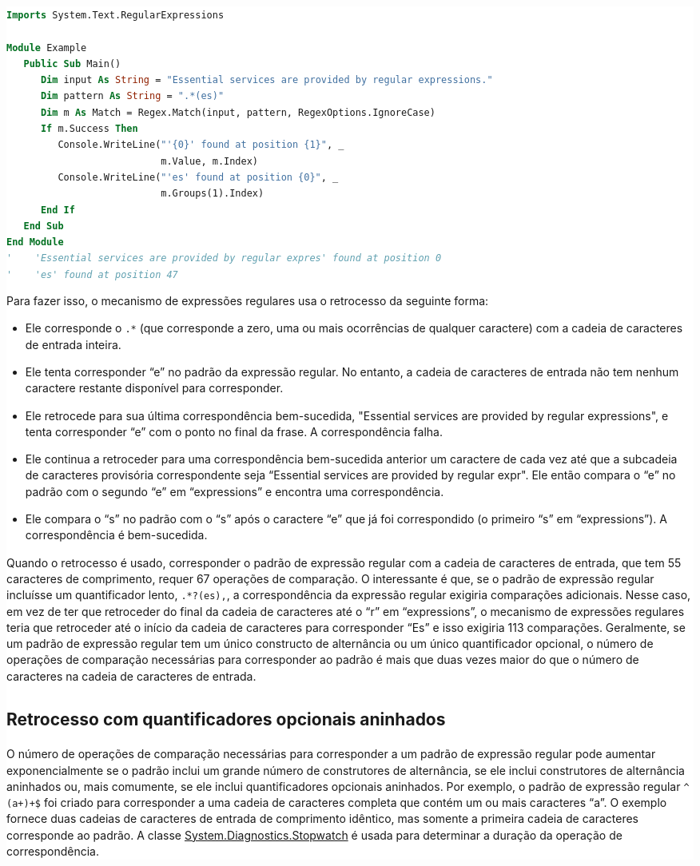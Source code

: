 ```vb
Imports System.Text.RegularExpressions

Module Example
   Public Sub Main()
      Dim input As String = "Essential services are provided by regular expressions."
      Dim pattern As String = ".*(es)" 
      Dim m As Match = Regex.Match(input, pattern, RegexOptions.IgnoreCase)
      If m.Success Then
         Console.WriteLine("'{0}' found at position {1}", _
                           m.Value, m.Index)
         Console.WriteLine("'es' found at position {0}", _
                           m.Groups(1).Index)                  
      End If     
   End Sub
End Module
'    'Essential services are provided by regular expres' found at position 0
'    'es' found at position 47
```

Para fazer isso, o mecanismo de expressões regulares usa o retrocesso da seguinte forma:

* Ele corresponde o `.*` (que corresponde a zero, uma ou mais ocorrências de qualquer caractere) com a cadeia de caracteres de entrada inteira.

* Ele tenta corresponder “e” no padrão da expressão regular. No entanto, a cadeia de caracteres de entrada não tem nenhum caractere restante disponível para corresponder.

* Ele retrocede para sua última correspondência bem-sucedida, "Essential services are provided by regular expressions", e tenta corresponder “e” com o ponto no final da frase. A correspondência falha.

* Ele continua a retroceder para uma correspondência bem-sucedida anterior um caractere de cada vez até que a subcadeia de caracteres provisória correspondente seja “Essential services are provided by regular expr". Ele então compara o “e” no padrão com o segundo “e” em “expressions” e encontra uma correspondência.

* Ele compara o “s” no padrão com o “s” após o caractere “e” que já foi correspondido (o primeiro “s” em “expressions”). A correspondência é bem-sucedida.

Quando o retrocesso é usado, corresponder o padrão de expressão regular com a cadeia de caracteres de entrada, que tem 55 caracteres de comprimento, requer 67 operações de comparação. O interessante é que, se o padrão de expressão regular incluísse um quantificador lento, `.*?(es),`, a correspondência da expressão regular exigiria comparações adicionais. Nesse caso, em vez de ter que retroceder do final da cadeia de caracteres até o “r” em “expressions”, o mecanismo de expressões regulares teria que retroceder até o início da cadeia de caracteres para corresponder “Es” e isso exigiria 113 comparações. Geralmente, se um padrão de expressão regular tem um único constructo de alternância ou um único quantificador opcional, o número de operações de comparação necessárias para corresponder ao padrão é mais que duas vezes maior do que o número de caracteres na cadeia de caracteres de entrada.

## <a name="backtracking-with-nested-optional-quantifiers"></a>Retrocesso com quantificadores opcionais aninhados

O número de operações de comparação necessárias para corresponder a um padrão de expressão regular pode aumentar exponencialmente se o padrão inclui um grande número de construtores de alternância, se ele inclui construtores de alternância aninhados ou, mais comumente, se ele inclui quantificadores opcionais aninhados. Por exemplo, o padrão de expressão regular `^(a+)+$` foi criado para corresponder a uma cadeia de caracteres completa que contém um ou mais caracteres “a”. O exemplo fornece duas cadeias de caracteres de entrada de comprimento idêntico, mas somente a primeira cadeia de caracteres corresponde ao padrão. A classe [System.Diagnostics.Stopwatch](xref:System.Diagnostics.Stopwatch) é usada para determinar a duração da operação de correspondência. 
